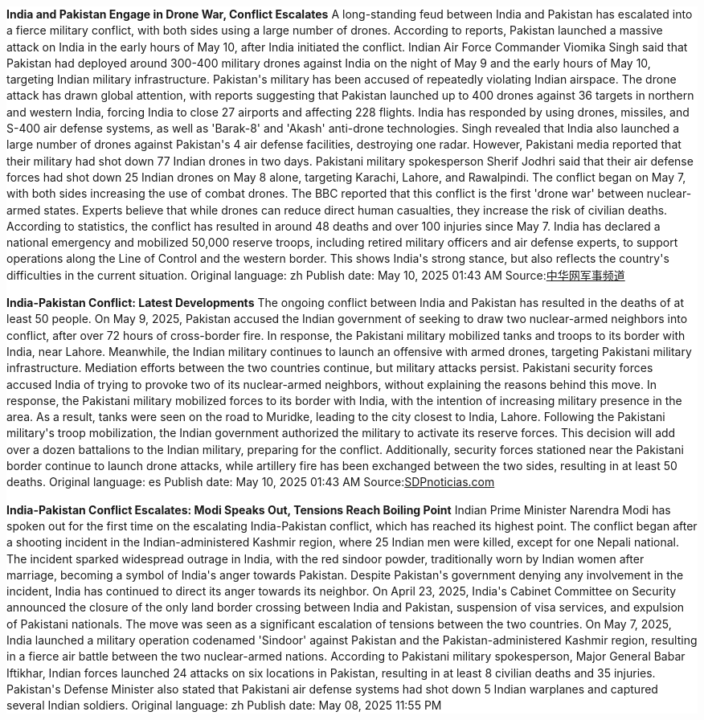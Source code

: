 **India and Pakistan Engage in Drone War, Conflict Escalates**
A long-standing feud between India and Pakistan has escalated into a fierce military conflict, with both sides using a large number of drones. According to reports, Pakistan launched a massive attack on India in the early hours of May 10, after India initiated the conflict. Indian Air Force Commander Viomika Singh said that Pakistan had deployed around 300-400 military drones against India on the night of May 9 and the early hours of May 10, targeting Indian military infrastructure. Pakistan's military has been accused of repeatedly violating Indian airspace. The drone attack has drawn global attention, with reports suggesting that Pakistan launched up to 400 drones against 36 targets in northern and western India, forcing India to close 27 airports and affecting 228 flights. India has responded by using drones, missiles, and S-400 air defense systems, as well as 'Barak-8' and 'Akash' anti-drone technologies. Singh revealed that India also launched a large number of drones against Pakistan's 4 air defense facilities, destroying one radar. However, Pakistani media reported that their military had shot down 77 Indian drones in two days. Pakistani military spokesperson Sherif Jodhri said that their air defense forces had shot down 25 Indian drones on May 8 alone, targeting Karachi, Lahore, and Rawalpindi. The conflict began on May 7, with both sides increasing the use of combat drones. The BBC reported that this conflict is the first 'drone war' between nuclear-armed states. Experts believe that while drones can reduce direct human casualties, they increase the risk of civilian deaths. According to statistics, the conflict has resulted in around 48 deaths and over 100 injuries since May 7. India has declared a national emergency and mobilized 50,000 reserve troops, including retired military officers and air defense experts, to support operations along the Line of Control and the western border. This shows India's strong stance, but also reflects the country's difficulties in the current situation.
Original language: zh
Publish date: May 10, 2025 01:43 AM
Source:[中华网军事频道](https://military.china.com/news/13004177/20250510/48313141.html)

**India-Pakistan Conflict: Latest Developments**
The ongoing conflict between India and Pakistan has resulted in the deaths of at least 50 people. On May 9, 2025, Pakistan accused the Indian government of seeking to draw two nuclear-armed neighbors into conflict, after over 72 hours of cross-border fire. In response, the Pakistani military mobilized tanks and troops to its border with India, near Lahore. Meanwhile, the Indian military continues to launch an offensive with armed drones, targeting Pakistani military infrastructure. Mediation efforts between the two countries continue, but military attacks persist. Pakistani security forces accused India of trying to provoke two of its nuclear-armed neighbors, without explaining the reasons behind this move. In response, the Pakistani military mobilized forces to its border with India, with the intention of increasing military presence in the area. As a result, tanks were seen on the road to Muridke, leading to the city closest to India, Lahore. Following the Pakistani military's troop mobilization, the Indian government authorized the military to activate its reserve forces. This decision will add over a dozen battalions to the Indian military, preparing for the conflict. Additionally, security forces stationed near the Pakistani border continue to launch drone attacks, while artillery fire has been exchanged between the two sides, resulting in at least 50 deaths.
Original language: es
Publish date: May 10, 2025 01:43 AM
Source:[SDPnoticias.com](https://www.sdpnoticias.com/internacional/guerra-india-pakistan-hoy-9-de-mayo-2025-avances-del-conflicto)

**India-Pakistan Conflict Escalates: Modi Speaks Out, Tensions Reach Boiling Point**
Indian Prime Minister Narendra Modi has spoken out for the first time on the escalating India-Pakistan conflict, which has reached its highest point. The conflict began after a shooting incident in the Indian-administered Kashmir region, where 25 Indian men were killed, except for one Nepali national. The incident sparked widespread outrage in India, with the red sindoor powder, traditionally worn by Indian women after marriage, becoming a symbol of India's anger towards Pakistan. Despite Pakistan's government denying any involvement in the incident, India has continued to direct its anger towards its neighbor. On April 23, 2025, India's Cabinet Committee on Security announced the closure of the only land border crossing between India and Pakistan, suspension of visa services, and expulsion of Pakistani nationals. The move was seen as a significant escalation of tensions between the two countries. On May 7, 2025, India launched a military operation codenamed 'Sindoor' against Pakistan and the Pakistan-administered Kashmir region, resulting in a fierce air battle between the two nuclear-armed nations. According to Pakistani military spokesperson, Major General Babar Iftikhar, Indian forces launched 24 attacks on six locations in Pakistan, resulting in at least 8 civilian deaths and 35 injuries. Pakistan's Defense Minister also stated that Pakistani air defense systems had shot down 5 Indian warplanes and captured several Indian soldiers.
Original language: zh
Publish date: May 08, 2025 11:55 PM